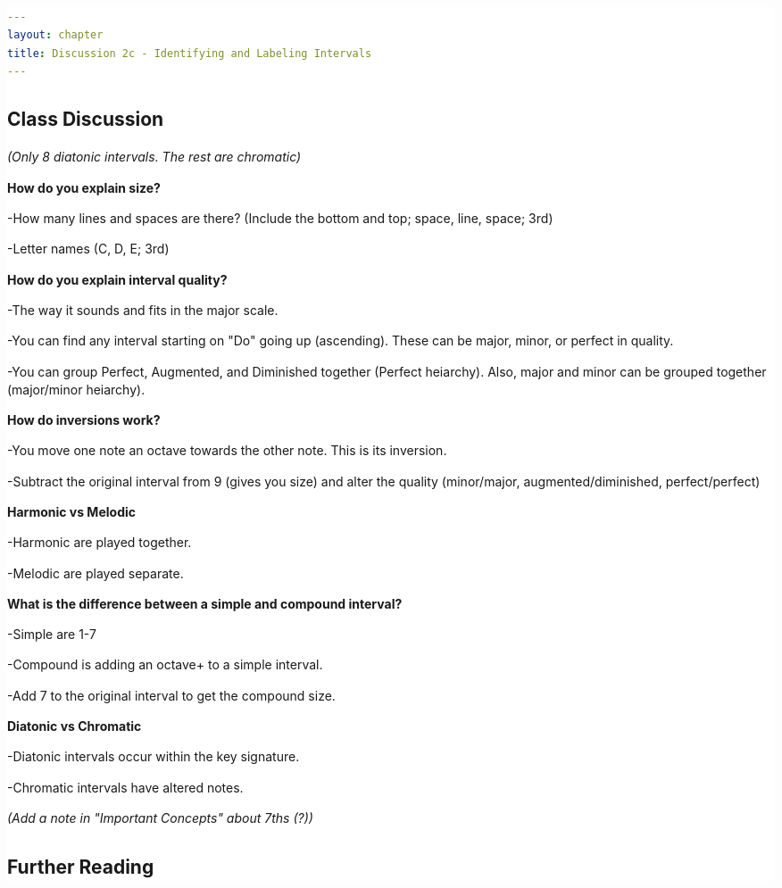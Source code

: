 ```yaml
---
layout: chapter
title: Discussion 2c - Identifying and Labeling Intervals
---
```


## Class Discussion

*(Only 8 diatonic intervals. The rest are chromatic)*

**How do you explain size?**

-How many lines and spaces are there? (Include the bottom and top; space, line, space; 3rd)

-Letter names (C, D, E; 3rd) 


**How do you explain interval quality?**

-The way it sounds and fits in the major scale. 

-You can find any interval starting on "Do" going up (ascending). These can be major, minor, or perfect in quality. 

-You can group Perfect, Augmented, and Diminished together (Perfect heiarchy). Also, major and minor can be grouped together (major/minor heiarchy). 

**How do inversions work?**

-You move one note an octave towards the other note. This is its inversion. 

-Subtract the original interval from 9 (gives you size) and alter the quality (minor/major, augmented/diminished, perfect/perfect) 

**Harmonic vs Melodic**

-Harmonic are played together. 

-Melodic are played separate. 

**What is the difference between a simple and compound interval?**

-Simple are 1-7

-Compound is adding an octave+ to a simple interval. 

-Add 7 to the original interval to get the compound size. 

**Diatonic vs Chromatic**

-Diatonic intervals occur within the key signature. 

-Chromatic intervals have altered notes. 




*(Add a note in "Important Concepts" about 7ths (?))* 

## Further Reading
